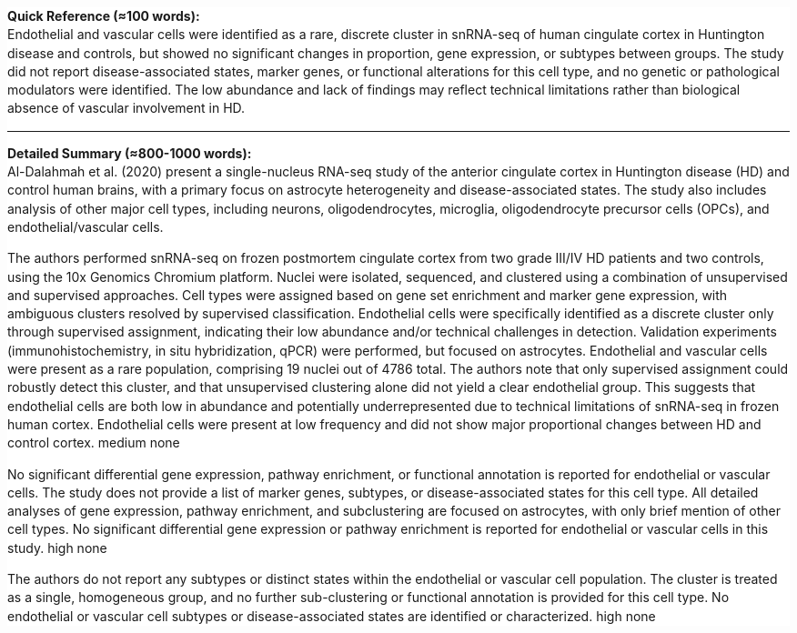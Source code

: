 
**Quick Reference (≈100 words):**  
Endothelial and vascular cells were identified as a rare, discrete cluster in snRNA-seq of human cingulate cortex in Huntington disease and controls, but showed no significant changes in proportion, gene expression, or subtypes between groups. The study did not report disease-associated states, marker genes, or functional alterations for this cell type, and no genetic or pathological modulators were identified. The low abundance and lack of findings may reflect technical limitations rather than biological absence of vascular involvement in HD.

---

**Detailed Summary (≈800-1000 words):**  
<metadata>
Al-Dalahmah et al. (2020) present a single-nucleus RNA-seq study of the anterior cingulate cortex in Huntington disease (HD) and control human brains, with a primary focus on astrocyte heterogeneity and disease-associated states. The study also includes analysis of other major cell types, including neurons, oligodendrocytes, microglia, oligodendrocyte precursor cells (OPCs), and endothelial/vascular cells.
</metadata>

<methods>
The authors performed snRNA-seq on frozen postmortem cingulate cortex from two grade III/IV HD patients and two controls, using the 10x Genomics Chromium platform. Nuclei were isolated, sequenced, and clustered using a combination of unsupervised and supervised approaches. Cell types were assigned based on gene set enrichment and marker gene expression, with ambiguous clusters resolved by supervised classification. Endothelial cells were specifically identified as a discrete cluster only through supervised assignment, indicating their low abundance and/or technical challenges in detection. Validation experiments (immunohistochemistry, in situ hybridization, qPCR) were performed, but focused on astrocytes.
</methods>

<findings>
Endothelial and vascular cells were present as a rare population, comprising 19 nuclei out of 4786 total. The authors note that only supervised assignment could robustly detect this cluster, and that unsupervised clustering alone did not yield a clear endothelial group. This suggests that endothelial cells are both low in abundance and potentially underrepresented due to technical limitations of snRNA-seq in frozen human cortex. <keyFinding priority='3'>Endothelial cells were present at low frequency and did not show major proportional changes between HD and control cortex.</keyFinding> <confidenceLevel>medium</confidenceLevel> <contradictionFlag>none</contradictionFlag>

No significant differential gene expression, pathway enrichment, or functional annotation is reported for endothelial or vascular cells. The study does not provide a list of marker genes, subtypes, or disease-associated states for this cell type. All detailed analyses of gene expression, pathway enrichment, and subclustering are focused on astrocytes, with only brief mention of other cell types. <keyFinding priority='3'>No significant differential gene expression or pathway enrichment is reported for endothelial or vascular cells in this study.</keyFinding> <confidenceLevel>high</confidenceLevel> <contradictionFlag>none</contradictionFlag>

The authors do not report any subtypes or distinct states within the endothelial or vascular cell population. The cluster is treated as a single, homogeneous group, and no further sub-clustering or functional annotation is provided for this cell type. <keyFinding priority='3'>No endothelial or vascular cell subtypes or disease-associated states are identified or characterized.</keyFinding> <confidenceLevel>high</confidenceLevel> <contradictionFlag>none</contradictionFlag>
